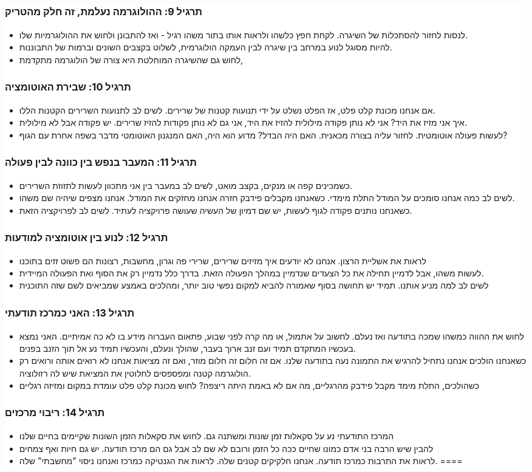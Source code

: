 ### תרגיל 9: ההולוגרמה נעלמת, זה חלק מהטריק 

- לנסות לחזור להסתכלות של השיגרה. לקחת חפץ כלשהו ולראות אותו בתור משהו רגיל - ואז להתבונן ולחוש את ההולוגרמיות שלו. 
- להיות מסוגל לנוע במרחב בין שיגרה לבין העמקה הולוגרמית, לשלוט בקצבים השונים וברמות של התבוננות. 
- לחוש גם שהשיגרה המוחלטת היא צורה של הולוגרמה מתקדמת, 

### תרגיל 10: שבירת האוטומציה 

- אם אנחנו מכונת קלט פלט, אז הפלט נשלט על ידי תנועות קטנות של שרירים. לשים לב לתנועות השרירים הקטנות הללו. 
- איך אני מזיז את היד? אני לא נותן פקודה מילולית להזיז את היד, אני גם לא נותן פקודות להזיז שרירים. יש פקודה אבל לא מילולית. 
- לעשות פעולה אוטומטית. לחזור עליה בצורה מכאנית. האם היה הבדל? מדוע הוא היה, האם המנגנון האוטומטי מדבר בשפה אחרת עם הגוף? 

### תרגיל 11: המעבר בנפש בין כוונה לבין פעולה 

- כשמכינים קפה או מנקים, בקצב מואט, לשים לב במעבר בין אני מתכוון לעשות לתזוזת השרירים. 
- לשים לב כמה אנחנו סומכים על המודל התלת מימדי. כשאנחנו מקבלים פידבק חזרה אנחנו מחזקים את המודל. אנחנו מצפים שיהיה שם משהו.
- כשאנחנו נותנים פקודה לגוף לעשות, יש שם דמיון של העשיה שעושה פרויקציה לעתיד. לשים לב לפרויקציה הזאת. 

### תרגיל 12: לנוע בין אוטומציה למודעות

- לראות את אשליית הרצון. אנחנו לא יודעים איך מזיזים שרירים, שרירי פה וגרון, מחשבות, רצונות הם פשוט זזים בתוכנו
- לעשות משהו, אבל לדמיין תחילה את כל הצעדים שנדמיין במהלך הפעולה הזאת. בדרך כלל נדמיין רק את הסוף ואת הפעולה המיידית. 
- לשים לב למה מניע אותנו. תמיד יש תחושה בסוף שאמורה להביא למקום נפשי טוב יותר, ומהלכים באמצע שמביאים לשם שזה התוכנית

### תרגיל 13: האני כמרכז תודעתי 

- לחוש את ההווה כמשהו שמכה בתודעה ואז נעלם. לחשוב על אתמול, או מה קרה לפני שבוע, פתאום העברוה מידע בו לא כה אמיתיים. האני נמצא בעכשיו המתקדם תמיד ועם זנב ארוך בעבר, שהולך ונעלם, והעכשיו תמיד נע אל תוך הזנב בפנים. 
- כשאנחנו הולכים אנחנו נתחיל להרגיש את התמונה נעה בתודעה שלנו. אם זה חלום זה חלום מוזר, ואם זה מציאות אנחנו לא רואים אותה ורואים רק הולוגרמה קטנה ומפספסים לחלוטין את המציאת שיש לה רזולוציה. 
- כשהולכים, התלת מימד מקבל פידבק מהרגליים, מה אם לא באמת היתה ריצפה? לחוש מכונת קלט פלט עומדת במקום ומזיזה רגליים

### תרגיל 14: ריבוי מרכזים

- המרכז התודעתי נע על סקאלות זמן שונות ומשתנה גם. לחוש את סקאלות הזמן השונות שקיימים בחיים שלנו
- להבין שיש הרבה בני אדם כמונו שחיים ככה כל הזמן ורובם לא שם לב אבל גם הם מרכז תודעה. יש גם חיות ואף צמחים
- לראות את התרבות כמרכז תודעה. אנחנו חלקיקים קטנים שלה. לראות את הגנטיקה כמרכז ואנחנו ניסוי "מחשבתי" שלה. 
==== 
